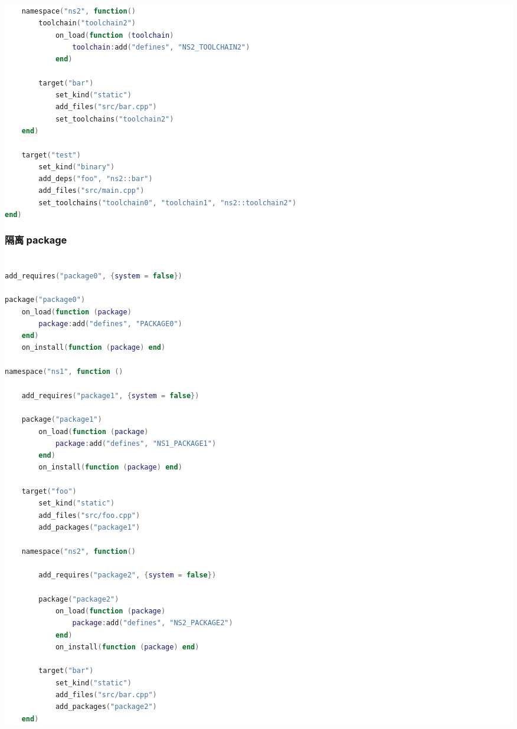 ```lua
    namespace("ns2", function()
        toolchain("toolchain2")
            on_load(function (toolchain)
                toolchain:add("defines", "NS2_TOOLCHAIN2")
            end)

        target("bar")
            set_kind("static")
            add_files("src/bar.cpp")
            set_toolchains("toolchain2")
    end)

    target("test")
        set_kind("binary")
        add_deps("foo", "ns2::bar")
        add_files("src/main.cpp")
        set_toolchains("toolchain0", "toolchain1", "ns2::toolchain2")
end)
```

### 隔离 package

```lua

add_requires("package0", {system = false})

package("package0")
    on_load(function (package)
        package:add("defines", "PACKAGE0")
    end)
    on_install(function (package) end)

namespace("ns1", function ()

    add_requires("package1", {system = false})

    package("package1")
        on_load(function (package)
            package:add("defines", "NS1_PACKAGE1")
        end)
        on_install(function (package) end)

    target("foo")
        set_kind("static")
        add_files("src/foo.cpp")
        add_packages("package1")

    namespace("ns2", function()

        add_requires("package2", {system = false})

        package("package2")
            on_load(function (package)
                package:add("defines", "NS2_PACKAGE2")
            end)
            on_install(function (package) end)

        target("bar")
            set_kind("static")
            add_files("src/bar.cpp")
            add_packages("package2")
    end)

```